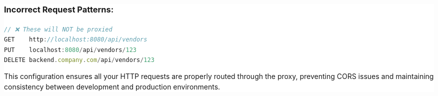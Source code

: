 ### **Incorrect Request Patterns:**
```typescript
// ❌ These will NOT be proxied
GET    http://localhost:8080/api/vendors
PUT    localhost:8080/api/vendors/123
DELETE backend.company.com/api/vendors/123
```

This configuration ensures all your HTTP requests are properly routed through the proxy, preventing CORS issues and maintaining consistency between development and production environments. 